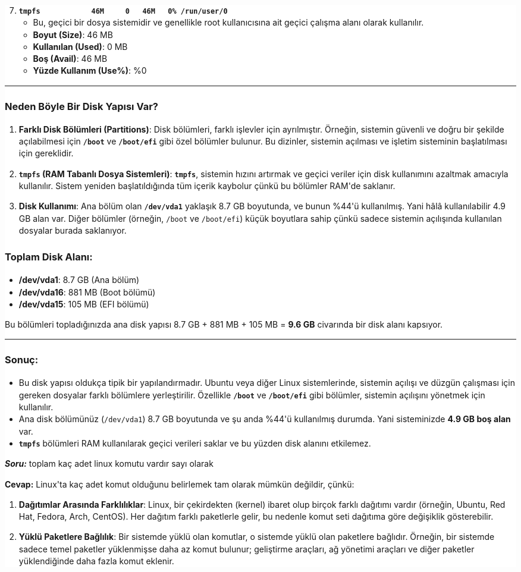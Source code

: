 7. **`tmpfs            46M     0   46M   0% /run/user/0`**  
   - Bu, geçici bir dosya sistemidir ve genellikle root kullanıcısına ait geçici çalışma alanı olarak kullanılır.
   - **Boyut (Size)**: 46 MB
   - **Kullanılan (Used)**: 0 MB
   - **Boş (Avail)**: 46 MB
   - **Yüzde Kullanım (Use%)**: %0

---

### Neden Böyle Bir Disk Yapısı Var?

1. **Farklı Disk Bölümleri (Partitions)**: Disk bölümleri, farklı işlevler için ayrılmıştır. Örneğin, sistemin güvenli ve doğru bir şekilde açılabilmesi için **`/boot`** ve **`/boot/efi`** gibi özel bölümler bulunur. Bu dizinler, sistemin açılması ve işletim sisteminin başlatılması için gereklidir.

2. **`tmpfs` (RAM Tabanlı Dosya Sistemleri)**: **`tmpfs`**, sistemin hızını artırmak ve geçici veriler için disk kullanımını azaltmak amacıyla kullanılır. Sistem yeniden başlatıldığında tüm içerik kaybolur çünkü bu bölümler RAM'de saklanır.

3. **Disk Kullanımı**: Ana bölüm olan **`/dev/vda1`** yaklaşık 8.7 GB boyutunda, ve bunun %44'ü kullanılmış. Yani hâlâ kullanılabilir 4.9 GB alan var. Diğer bölümler (örneğin, `/boot` ve `/boot/efi`) küçük boyutlara sahip çünkü sadece sistemin açılışında kullanılan dosyalar burada saklanıyor.

### Toplam Disk Alanı:

- **/dev/vda1**: 8.7 GB (Ana bölüm)
- **/dev/vda16**: 881 MB (Boot bölümü)
- **/dev/vda15**: 105 MB (EFI bölümü)

Bu bölümleri topladığınızda ana disk yapısı 8.7 GB + 881 MB + 105 MB = **9.6 GB** civarında bir disk alanı kapsıyor.

---

### Sonuç:
- Bu disk yapısı oldukça tipik bir yapılandırmadır. Ubuntu veya diğer Linux sistemlerinde, sistemin açılışı ve düzgün çalışması için gereken dosyalar farklı bölümlere yerleştirilir. Özellikle **`/boot`** ve **`/boot/efi`** gibi bölümler, sistemin açılışını yönetmek için kullanılır.
- Ana disk bölümünüz (`/dev/vda1`) 8.7 GB boyutunda ve şu anda %44'ü kullanılmış durumda. Yani sisteminizde **4.9 GB boş alan** var.
- **`tmpfs`** bölümleri RAM kullanılarak geçici verileri saklar ve bu yüzden disk alanını etkilemez.

***Soru:*** toplam kaç adet linux komutu vardır sayı olarak

**Cevap:** Linux'ta kaç adet komut olduğunu belirlemek tam olarak mümkün değildir, çünkü:

1. **Dağıtımlar Arasında Farklılıklar**: Linux, bir çekirdekten (kernel) ibaret olup birçok farklı dağıtımı vardır (örneğin, Ubuntu, Red Hat, Fedora, Arch, CentOS). Her dağıtım farklı paketlerle gelir, bu nedenle komut seti dağıtıma göre değişiklik gösterebilir.
   
2. **Yüklü Paketlere Bağlılık**: Bir sistemde yüklü olan komutlar, o sistemde yüklü olan paketlere bağlıdır. Örneğin, bir sistemde sadece temel paketler yüklenmişse daha az komut bulunur; geliştirme araçları, ağ yönetimi araçları ve diğer paketler yüklendiğinde daha fazla komut eklenir.
